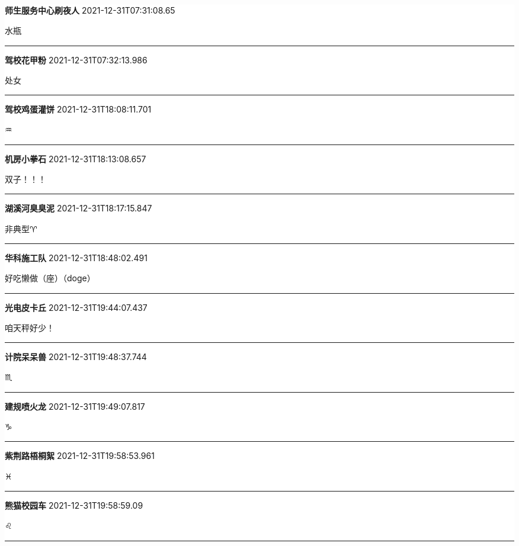 **师生服务中心刷夜人** 2021-12-31T07:31:08.65

水瓶

---

**驾校花甲粉** 2021-12-31T07:32:13.986

处女

---

**驾校鸡蛋灌饼** 2021-12-31T18:08:11.701

♒

---

**机房小拳石** 2021-12-31T18:13:08.657

双子！！！

---

**湖溪河臭臭泥** 2021-12-31T18:17:15.847

非典型♈

---

**华科施工队** 2021-12-31T18:48:02.491

好吃懒做（座）（doge）

---

**光电皮卡丘** 2021-12-31T19:44:07.437

咱天秤好少！

---

**计院呆呆兽** 2021-12-31T19:48:37.744

♏️

---

**建规喷火龙** 2021-12-31T19:49:07.817

♑️

---

**紫荆路梧桐絮** 2021-12-31T19:58:53.961

♓

---

**熊猫校园车** 2021-12-31T19:58:59.09

♌️

---